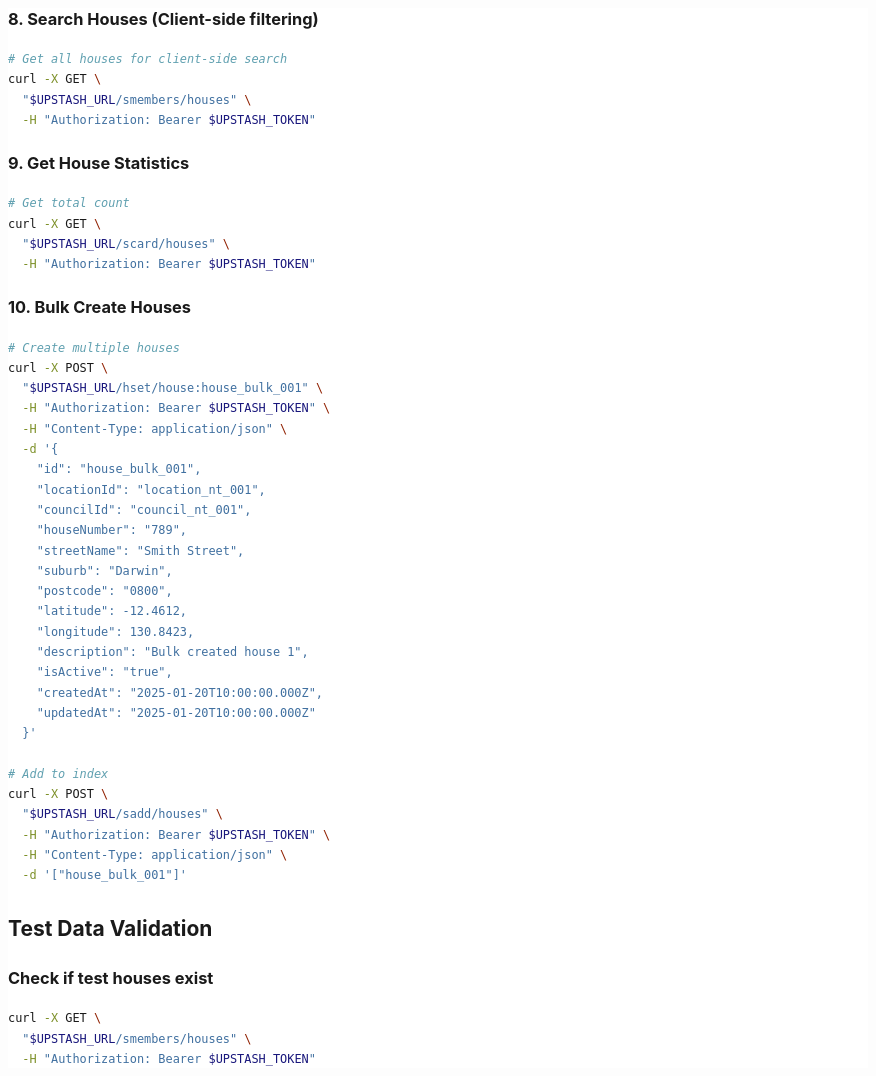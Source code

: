 ### 8. Search Houses (Client-side filtering)
```bash
# Get all houses for client-side search
curl -X GET \
  "$UPSTASH_URL/smembers/houses" \
  -H "Authorization: Bearer $UPSTASH_TOKEN"
```

### 9. Get House Statistics
```bash
# Get total count
curl -X GET \
  "$UPSTASH_URL/scard/houses" \
  -H "Authorization: Bearer $UPSTASH_TOKEN"
```

### 10. Bulk Create Houses
```bash
# Create multiple houses
curl -X POST \
  "$UPSTASH_URL/hset/house:house_bulk_001" \
  -H "Authorization: Bearer $UPSTASH_TOKEN" \
  -H "Content-Type: application/json" \
  -d '{
    "id": "house_bulk_001",
    "locationId": "location_nt_001",
    "councilId": "council_nt_001",
    "houseNumber": "789",
    "streetName": "Smith Street",
    "suburb": "Darwin",
    "postcode": "0800",
    "latitude": -12.4612,
    "longitude": 130.8423,
    "description": "Bulk created house 1",
    "isActive": "true",
    "createdAt": "2025-01-20T10:00:00.000Z",
    "updatedAt": "2025-01-20T10:00:00.000Z"
  }'

# Add to index
curl -X POST \
  "$UPSTASH_URL/sadd/houses" \
  -H "Authorization: Bearer $UPSTASH_TOKEN" \
  -H "Content-Type: application/json" \
  -d '["house_bulk_001"]'
```

## Test Data Validation

### Check if test houses exist
```bash
curl -X GET \
  "$UPSTASH_URL/smembers/houses" \
  -H "Authorization: Bearer $UPSTASH_TOKEN"
```
